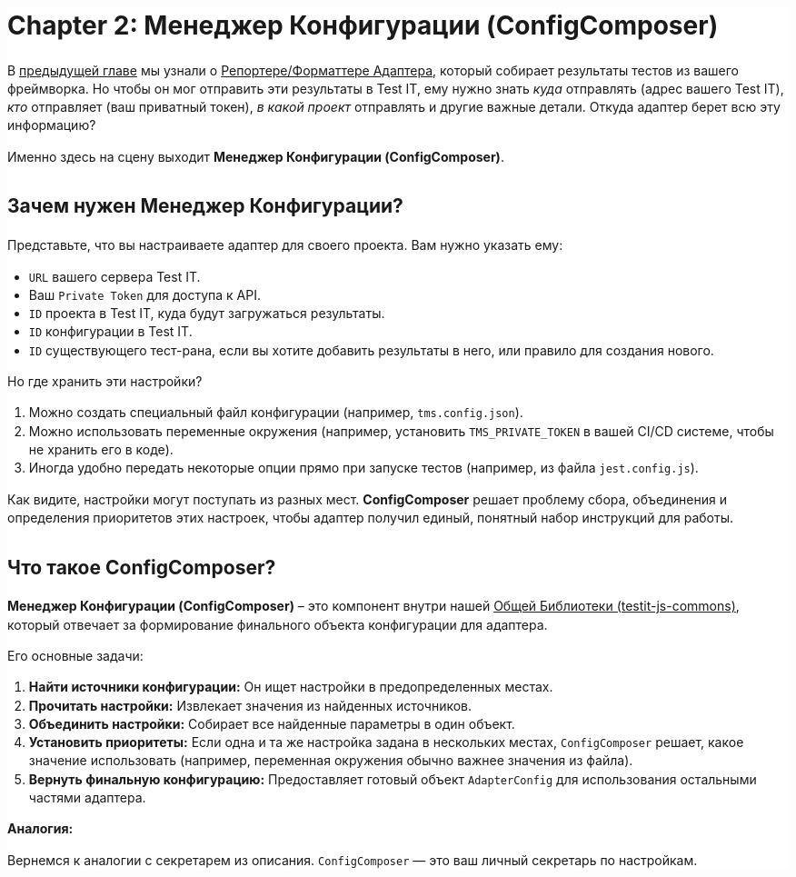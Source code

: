 # Chapter 2: Менеджер Конфигурации (ConfigComposer)


В [предыдущей главе](01_репортер_форматтер_адаптера_.md) мы узнали о [Репортере/Форматтере Адаптера](01_репортер_форматтер_адаптера_.md), который собирает результаты тестов из вашего фреймворка. Но чтобы он мог отправить эти результаты в Test IT, ему нужно знать *куда* отправлять (адрес вашего Test IT), *кто* отправляет (ваш приватный токен), *в какой проект* отправлять и другие важные детали. Откуда адаптер берет всю эту информацию?

Именно здесь на сцену выходит **Менеджер Конфигурации (ConfigComposer)**.

## Зачем нужен Менеджер Конфигурации?

Представьте, что вы настраиваете адаптер для своего проекта. Вам нужно указать ему:

*   `URL` вашего сервера Test IT.
*   Ваш `Private Token` для доступа к API.
*   `ID` проекта в Test IT, куда будут загружаться результаты.
*   `ID` конфигурации в Test IT.
*   `ID` существующего тест-рана, если вы хотите добавить результаты в него, или правило для создания нового.

Но где хранить эти настройки?

1.  Можно создать специальный файл конфигурации (например, `tms.config.json`).
2.  Можно использовать переменные окружения (например, установить `TMS_PRIVATE_TOKEN` в вашей CI/CD системе, чтобы не хранить его в коде).
3.  Иногда удобно передать некоторые опции прямо при запуске тестов (например, из файла `jest.config.js`).

Как видите, настройки могут поступать из разных мест. **ConfigComposer** решает проблему сбора, объединения и определения приоритетов этих настроек, чтобы адаптер получил единый, понятный набор инструкций для работы.

## Что такое ConfigComposer?

**Менеджер Конфигурации (ConfigComposer)** – это компонент внутри нашей [Общей Библиотеки (testit-js-commons)](04_общая_библиотека__testit_js_commons__.md), который отвечает за формирование финального объекта конфигурации для адаптера.

Его основные задачи:

1.  **Найти источники конфигурации:** Он ищет настройки в предопределенных местах.
2.  **Прочитать настройки:** Извлекает значения из найденных источников.
3.  **Объединить настройки:** Собирает все найденные параметры в один объект.
4.  **Установить приоритеты:** Если одна и та же настройка задана в нескольких местах, `ConfigComposer` решает, какое значение использовать (например, переменная окружения обычно важнее значения из файла).
5.  **Вернуть финальную конфигурацию:** Предоставляет готовый объект `AdapterConfig` для использования остальными частями адаптера.

**Аналогия:**

Вернемся к аналогии с секретарем из описания. `ConfigComposer` — это ваш личный секретарь по настройкам.
